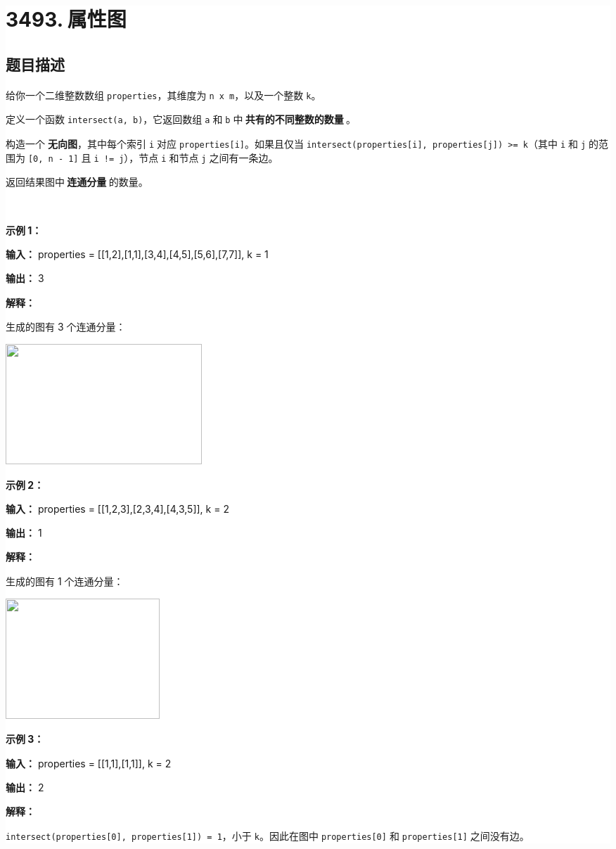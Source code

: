 # 3493. 属性图

## 题目描述

<p>给你一个二维整数数组 <code>properties</code>，其维度为 <code>n x m</code>，以及一个整数 <code>k</code>。</p>

<p>定义一个函数 <code>intersect(a, b)</code>，它返回数组 <code>a</code> 和 <code>b</code> 中<strong> 共有的不同整数的数量 </strong>。</p>

<p>构造一个 <strong>无向图</strong>，其中每个索引 <code>i</code> 对应 <code>properties[i]</code>。如果且仅当 <code>intersect(properties[i], properties[j]) &gt;= k</code>（其中 <code>i</code> 和 <code>j</code> 的范围为 <code>[0, n - 1]</code> 且 <code>i != j</code>），节点 <code>i</code> 和节点 <code>j</code> 之间有一条边。</p>

<p>返回结果图中<strong> 连通分量 </strong>的数量。</p>

<p>&nbsp;</p>

<p><strong class="example">示例 1：</strong></p>

<div class="example-block">
<p><strong>输入：</strong> <span class="example-io">properties = [[1,2],[1,1],[3,4],[4,5],[5,6],[7,7]], k = 1</span></p>

<p><strong>输出：</strong> <span class="example-io">3</span></p>

<p><strong>解释：</strong></p>

<p>生成的图有 3 个连通分量：</p>

<p><img src="https://pic.leetcode.cn/1742665594-CDVPWz-image.png" style="width: 279px; height: 171px;" /></p>
</div>

<p><strong class="example">示例 2：</strong></p>

<div class="example-block">
<p><strong>输入：</strong> <span class="example-io">properties = [[1,2,3],[2,3,4],[4,3,5]], k = 2</span></p>

<p><strong>输出：</strong> <span class="example-io">1</span></p>

<p><strong>解释：</strong></p>

<p>生成的图有 1 个连通分量：</p>

<p><img alt="" src="https://pic.leetcode.cn/1742665565-NzYlYH-screenshot-from-2025-02-27-23-58-34.png" style="width: 219px; height: 171px;" /></p>
</div>

<p><strong class="example">示例 3：</strong></p>

<div class="example-block">
<p><strong>输入：</strong> <span class="example-io">properties = [[1,1],[1,1]], k = 2</span></p>

<p><strong>输出：</strong> <span class="example-io">2</span></p>

<p><strong>解释：</strong></p>

<p><code>intersect(properties[0], properties[1]) = 1</code>，小于 <code>k</code>。因此在图中 <code>properties[0]</code> 和 <code>properties[1]</code> 之间没有边。</p>
</div>
